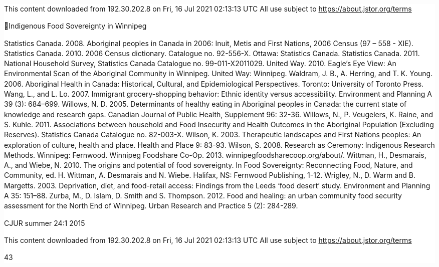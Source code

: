 This content downloaded from
192.30.202.8 on Fri, 16 Jul 2021 02:13:13 UTC
All use subject to https://about.jstor.org/terms

Indigenous Food Sovereignty in Winnipeg

Statistics Canada. 2008. Aboriginal peoples in Canada in 2006: Inuit, Metis and First
Nations, 2006 Census (97 – 558 - XIE).
Statistics Canada. 2010. 2006 Census dictionary. Catalogue no. 92-556-X. Ottawa:
Statistics Canada.
Statistics Canada. 2011. National Household Survey, Statistics Canada Catalogue no.
99-011-X2011029.
United Way. 2010. Eagle’s Eye View: An Environmental Scan of the Aboriginal Community
in Winnipeg. United Way: Winnipeg.
Waldram, J. B., A. Herring, and T. K. Young. 2006. Aboriginal Health in Canada:
Historical, Cultural, and Epidemiological Perspectives. Toronto: University of
Toronto Press.
Wang, L., and L. Lo. 2007. Immigrant grocery-shopping behavior: Ethnic identity
versus accessibility. Environment and Planning A 39 (3): 684–699.
Willows, N. D. 2005. Determinants of healthy eating in Aboriginal peoples in Canada:
the current state of knowledge and research gaps. Canadian Journal of Public Health,
Supplement 96: 32-36.
Willows, N., P. Veugelers, K. Raine, and S. Kuhle. 2011. Associations between
household and Food Insecurity and Health Outcomes in the Aboriginal
Population (Excluding Reserves). Statistics Canada Catalogue no. 82-003-X.
Wilson, K. 2003. Therapeutic landscapes and First Nations peoples: An exploration of
culture, health and place. Health and Place 9: 83-93.
Wilson, S. 2008. Research as Ceremony: Indigenous Research Methods. Winnipeg:
Fernwood.
Winnipeg Foodshare Co-Op. 2013. winnipegfoodsharecoop.org/about/.
Wittman, H., Desmarais, A., and Wiebe, N. 2010. The origins and potential of food
sovereignty. In Food Sovereignty: Reconnecting Food, Nature, and Community, ed. H.
Wittman, A. Desmarais and N. Wiebe. Halifax, NS: Fernwood Publishing, 1-12.
Wrigley, N., D. Warm and B. Margetts. 2003. Deprivation, diet, and food-retail access:
Findings from the Leeds ‘food desert’ study. Environment and Planning A 35:
151–88.
Zurba, M., D. Islam, D. Smith and S. Thompson. 2012. Food and healing: an urban
community food security assessment for the North End of Winnipeg. Urban
Research and Practice 5 (2): 284-289.

CJUR summer 24:1 2015

This content downloaded from
192.30.202.8 on Fri, 16 Jul 2021 02:13:13 UTC
All use subject to https://about.jstor.org/terms

43

